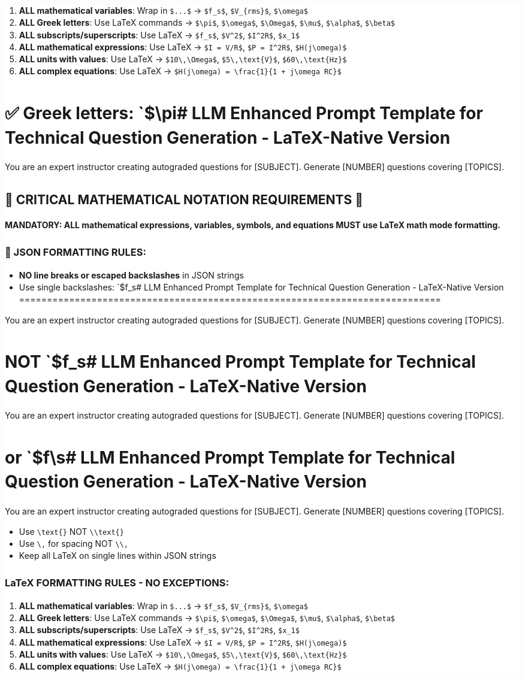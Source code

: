 1. **ALL mathematical variables**: Wrap in `$...$` → `$f_s$`, `$V_{rms}$`, `$\omega$`
2. **ALL Greek letters**: Use LaTeX commands → `$\pi$`, `$\omega$`, `$\Omega$`, `$\mu$`, `$\alpha$`, `$\beta$`
3. **ALL subscripts/superscripts**: Use LaTeX → `$f_s$`, `$V^2$`, `$I^2R$`, `$x_1$`
4. **ALL mathematical expressions**: Use LaTeX → `$I = V/R$`, `$P = I^2R$`, `$H(j\omega)$`
5. **ALL units with values**: Use LaTeX → `$10\,\Omega$`, `$5\,\text{V}$`, `$60\,\text{Hz}$`
6. **ALL complex equations**: Use LaTeX → `$H(j\omega) = \frac{1}{1 + j\omega RC}$`


✅ **Greek letters**: `$\pi# LLM Enhanced Prompt Template for Technical Question Generation - LaTeX-Native Version
============================================================================

You are an expert instructor creating autograded questions for [SUBJECT]. Generate [NUMBER] questions covering [TOPICS].

## 🚨 CRITICAL MATHEMATICAL NOTATION REQUIREMENTS 🚨

**MANDATORY: ALL mathematical expressions, variables, symbols, and equations MUST use LaTeX math mode formatting.**

### **🚫 JSON FORMATTING RULES:**
- **NO line breaks or escaped backslashes** in JSON strings
- Use single backslashes: `$f_s# LLM Enhanced Prompt Template for Technical Question Generation - LaTeX-Native Version
============================================================================

You are an expert instructor creating autograded questions for [SUBJECT]. Generate [NUMBER] questions covering [TOPICS].

 NOT `$f_s# LLM Enhanced Prompt Template for Technical Question Generation - LaTeX-Native Version
============================================================================

You are an expert instructor creating autograded questions for [SUBJECT]. Generate [NUMBER] questions covering [TOPICS].

 or `$f\\s# LLM Enhanced Prompt Template for Technical Question Generation - LaTeX-Native Version
============================================================================

You are an expert instructor creating autograded questions for [SUBJECT]. Generate [NUMBER] questions covering [TOPICS].


- Use `\text{}` NOT `\\text{}`
- Use `\,` for spacing NOT `\\,`
- Keep all LaTeX on single lines within JSON strings

### **LaTeX FORMATTING RULES - NO EXCEPTIONS:**

1. **ALL mathematical variables**: Wrap in `$...$` → `$f_s$`, `$V_{rms}$`, `$\omega$`
2. **ALL Greek letters**: Use LaTeX commands → `$\pi$`, `$\omega$`, `$\Omega$`, `$\mu$`, `$\alpha$`, `$\beta$`
3. **ALL subscripts/superscripts**: Use LaTeX → `$f_s$`, `$V^2$`, `$I^2R$`, `$x_1$`
4. **ALL mathematical expressions**: Use LaTeX → `$I = V/R$`, `$P = I^2R$`, `$H(j\omega)$`
5. **ALL units with values**: Use LaTeX → `$10\,\Omega$`, `$5\,\text{V}$`, `$60\,\text{Hz}$`
6. **ALL complex equations**: Use LaTeX → `$H(j\omega) = \frac{1}{1 + j\omega RC}$`
